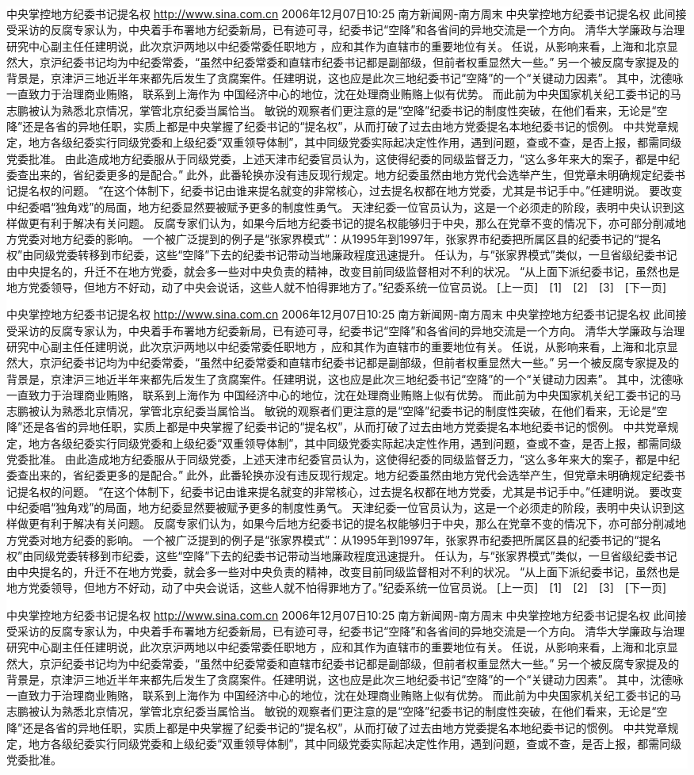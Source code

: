 中央掌控地方纪委书记提名权
http://www.sina.com.cn 2006年12月07日10:25 南方新闻网-南方周末
中央掌控地方纪委书记提名权
此间接受采访的反腐专家认为，中央着手布署地方纪委新局，已有迹可寻，纪委书记“空降”和各省间的异地交流是一个方向。
清华大学廉政与治理研究中心副主任任建明说，此次京沪两地以中纪委常委任职地方
，应和其作为直辖市的重要地位有关。
任说，从影响来看，上海和北京显然大，京沪纪委书记均为中纪委常委，“虽然中纪委常委和直辖市纪委书记都是副部级，但前者权重显然大一些。”
另一个被反腐专家提及的背景是，京津沪三地近半年来都先后发生了贪腐案件。任建明说，这也应是此次三地纪委书记“空降”的一个“关键动力因素”。
其中，沈德咏一直致力于治理商业贿赂，
联系到上海作为
中国经济中心的地位，沈在处理商业贿赂上似有优势。
而此前为中央国家机关纪工委书记的马志鹏被认为熟悉北京情况，掌管北京纪委当属恰当。
敏锐的观察者们更注意的是“空降”纪委书记的制度性突破，在他们看来，无论是“空降”还是各省的异地任职，实质上都是中央掌握了纪委书记的“提名权”，从而打破了过去由地方党委提名本地纪委书记的惯例。
中共党章规定，地方各级纪委实行同级党委和上级纪委“双重领导体制”，其中同级党委实际起决定性作用，遇到问题，查或不查，是否上报，都需同级党委批准。
由此造成地方纪委服从于同级党委，上述天津市纪委官员认为，这使得纪委的同级监督乏力，“这么多年来大的案子，都是中纪委查出来的，省纪委更多的是配合。”
此外，此番轮换亦没有违反现行规定。地方纪委虽然由地方党代会选举产生，但党章未明确规定纪委书记提名权的问题。
“在这个体制下，纪委书记由谁来提名就变的非常核心，过去提名权都在地方党委，尤其是书记手中。”任建明说。
要改变中纪委唱“独角戏”的局面，地方纪委显然要被赋予更多的制度性勇气。
天津纪委一位官员认为，这是一个必须走的阶段，表明中央认识到这样做更有利于解决有关问题。
反腐专家们认为，如果今后地方纪委书记的提名权能够归于中央，那么在党章不变的情况下，亦可部分削减地方党委对地方纪委的影响。
一个被广泛提到的例子是“张家界模式”：从1995年到1997年，张家界市纪委把所属区县的纪委书记的“提名权”由同级党委转移到市纪委，这些“空降”下去的纪委书记带动当地廉政程度迅速提升。
任认为，与“张家界模式”类似，一旦省级纪委书记由中央提名的，升迁不在地方党委，就会多一些对中央负责的精神，改变目前同级监督相对不利的状况。
“从上面下派纪委书记，虽然也是地方党委领导，但地方不好动，动了中央会说话，这些人就不怕得罪地方了。”纪委系统一位官员说。
[上一页]　[1]　[2]　[3]　[下一页]

中央掌控地方纪委书记提名权
http://www.sina.com.cn 2006年12月07日10:25 南方新闻网-南方周末
中央掌控地方纪委书记提名权
此间接受采访的反腐专家认为，中央着手布署地方纪委新局，已有迹可寻，纪委书记“空降”和各省间的异地交流是一个方向。
清华大学廉政与治理研究中心副主任任建明说，此次京沪两地以中纪委常委任职地方
，应和其作为直辖市的重要地位有关。
任说，从影响来看，上海和北京显然大，京沪纪委书记均为中纪委常委，“虽然中纪委常委和直辖市纪委书记都是副部级，但前者权重显然大一些。”
另一个被反腐专家提及的背景是，京津沪三地近半年来都先后发生了贪腐案件。任建明说，这也应是此次三地纪委书记“空降”的一个“关键动力因素”。
其中，沈德咏一直致力于治理商业贿赂，
联系到上海作为
中国经济中心的地位，沈在处理商业贿赂上似有优势。
而此前为中央国家机关纪工委书记的马志鹏被认为熟悉北京情况，掌管北京纪委当属恰当。
敏锐的观察者们更注意的是“空降”纪委书记的制度性突破，在他们看来，无论是“空降”还是各省的异地任职，实质上都是中央掌握了纪委书记的“提名权”，从而打破了过去由地方党委提名本地纪委书记的惯例。
中共党章规定，地方各级纪委实行同级党委和上级纪委“双重领导体制”，其中同级党委实际起决定性作用，遇到问题，查或不查，是否上报，都需同级党委批准。
由此造成地方纪委服从于同级党委，上述天津市纪委官员认为，这使得纪委的同级监督乏力，“这么多年来大的案子，都是中纪委查出来的，省纪委更多的是配合。”
此外，此番轮换亦没有违反现行规定。地方纪委虽然由地方党代会选举产生，但党章未明确规定纪委书记提名权的问题。
“在这个体制下，纪委书记由谁来提名就变的非常核心，过去提名权都在地方党委，尤其是书记手中。”任建明说。
要改变中纪委唱“独角戏”的局面，地方纪委显然要被赋予更多的制度性勇气。
天津纪委一位官员认为，这是一个必须走的阶段，表明中央认识到这样做更有利于解决有关问题。
反腐专家们认为，如果今后地方纪委书记的提名权能够归于中央，那么在党章不变的情况下，亦可部分削减地方党委对地方纪委的影响。
一个被广泛提到的例子是“张家界模式”：从1995年到1997年，张家界市纪委把所属区县的纪委书记的“提名权”由同级党委转移到市纪委，这些“空降”下去的纪委书记带动当地廉政程度迅速提升。
任认为，与“张家界模式”类似，一旦省级纪委书记由中央提名的，升迁不在地方党委，就会多一些对中央负责的精神，改变目前同级监督相对不利的状况。
“从上面下派纪委书记，虽然也是地方党委领导，但地方不好动，动了中央会说话，这些人就不怕得罪地方了。”纪委系统一位官员说。
[上一页]　[1]　[2]　[3]　[下一页]

中央掌控地方纪委书记提名权
http://www.sina.com.cn 2006年12月07日10:25 南方新闻网-南方周末
中央掌控地方纪委书记提名权
此间接受采访的反腐专家认为，中央着手布署地方纪委新局，已有迹可寻，纪委书记“空降”和各省间的异地交流是一个方向。
清华大学廉政与治理研究中心副主任任建明说，此次京沪两地以中纪委常委任职地方
，应和其作为直辖市的重要地位有关。
任说，从影响来看，上海和北京显然大，京沪纪委书记均为中纪委常委，“虽然中纪委常委和直辖市纪委书记都是副部级，但前者权重显然大一些。”
另一个被反腐专家提及的背景是，京津沪三地近半年来都先后发生了贪腐案件。任建明说，这也应是此次三地纪委书记“空降”的一个“关键动力因素”。
其中，沈德咏一直致力于治理商业贿赂，
联系到上海作为
中国经济中心的地位，沈在处理商业贿赂上似有优势。
而此前为中央国家机关纪工委书记的马志鹏被认为熟悉北京情况，掌管北京纪委当属恰当。
敏锐的观察者们更注意的是“空降”纪委书记的制度性突破，在他们看来，无论是“空降”还是各省的异地任职，实质上都是中央掌握了纪委书记的“提名权”，从而打破了过去由地方党委提名本地纪委书记的惯例。
中共党章规定，地方各级纪委实行同级党委和上级纪委“双重领导体制”，其中同级党委实际起决定性作用，遇到问题，查或不查，是否上报，都需同级党委批准。